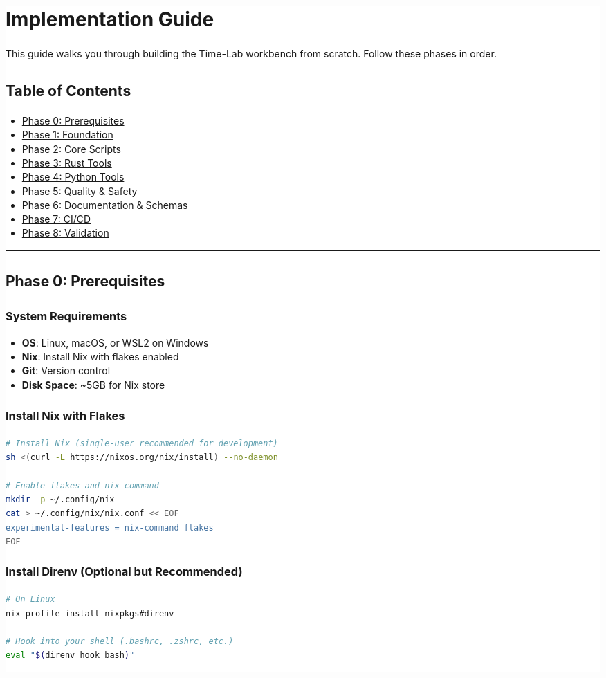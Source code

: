 # Implementation Guide

This guide walks you through building the Time-Lab workbench from scratch. Follow these phases in order.

## Table of Contents

- [Phase 0: Prerequisites](#phase-0-prerequisites)
- [Phase 1: Foundation](#phase-1-foundation)
- [Phase 2: Core Scripts](#phase-2-core-scripts)
- [Phase 3: Rust Tools](#phase-3-rust-tools)
- [Phase 4: Python Tools](#phase-4-python-tools)
- [Phase 5: Quality & Safety](#phase-5-quality--safety)
- [Phase 6: Documentation & Schemas](#phase-6-documentation--schemas)
- [Phase 7: CI/CD](#phase-7-cicd)
- [Phase 8: Validation](#phase-8-validation)

---

## Phase 0: Prerequisites

### System Requirements

- **OS**: Linux, macOS, or WSL2 on Windows
- **Nix**: Install Nix with flakes enabled
- **Git**: Version control
- **Disk Space**: ~5GB for Nix store

### Install Nix with Flakes

```bash
# Install Nix (single-user recommended for development)
sh <(curl -L https://nixos.org/nix/install) --no-daemon

# Enable flakes and nix-command
mkdir -p ~/.config/nix
cat > ~/.config/nix/nix.conf << EOF
experimental-features = nix-command flakes
EOF
```

### Install Direnv (Optional but Recommended)

```bash
# On Linux
nix profile install nixpkgs#direnv

# Hook into your shell (.bashrc, .zshrc, etc.)
eval "$(direnv hook bash)"
```

---